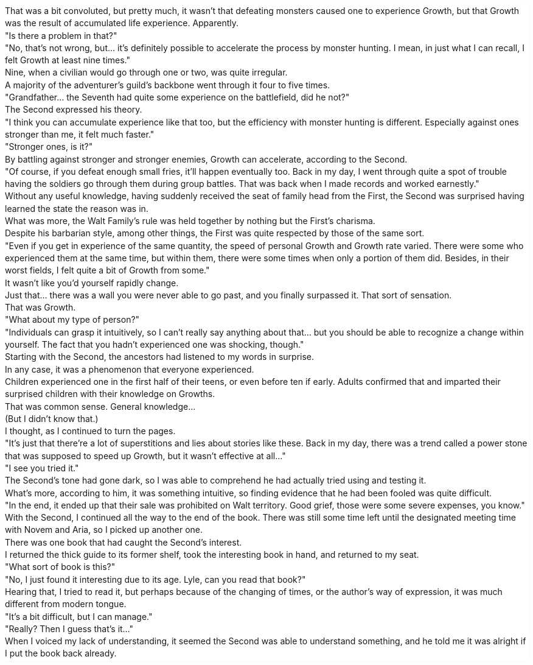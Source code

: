 That was a bit convoluted, but pretty much, it wasn’t that defeating monsters caused one to experience Growth, but that Growth was the result of accumulated life experience. Apparently.<br/>
"Is there a problem in that?"<br/>
"No, that’s not wrong, but… it’s definitely possible to accelerate the process by monster hunting. I mean, in just what I can recall, I felt Growth at least nine times."<br/>
Nine, when a civilian would go through one or two, was quite irregular.<br/>
A majority of the adventurer’s guild’s backbone went through it four to five times.<br/>
"Grandfather… the Seventh had quite some experience on the battlefield, did he not?"<br/>
The Second expressed his theory.<br/>
"I think you can accumulate experience like that too, but the efficiency with monster hunting is different. Especially against ones stronger than me, it felt much faster."<br/>
"Stronger ones, is it?"<br/>
By battling against stronger and stronger enemies, Growth can accelerate, according to the Second.<br/>
"Of course, if you defeat enough small fries, it’ll happen eventually too. Back in my day, I went through quite a spot of trouble having the soldiers go through them during group battles. That was back when I made records and worked earnestly."<br/>
Without any useful knowledge, having suddenly received the seat of family head from the First, the Second was surprised having learned the state the reason was in.<br/>
What was more, the Walt Family’s rule was held together by nothing but the First’s charisma.<br/>
Despite his barbarian style, among other things, the First was quite respected by those of the same sort.<br/>
"Even if you get in experience of the same quantity, the speed of personal Growth and Growth rate varied. There were some who experienced them at the same time, but within them, there were some times when only a portion of them did. Besides, in their worst fields, I felt quite a bit of Growth from some."<br/>
It wasn’t like you’d yourself rapidly change.<br/>
Just that… there was a wall you were never able to go past, and you finally surpassed it. That sort of sensation.<br/>
That was Growth.<br/>
"What about my type of person?"<br/>
"Individuals can grasp it intuitively, so I can’t really say anything about that… but you should be able to recognize a change within yourself. The fact that you hadn’t experienced one was shocking, though."<br/>
Starting with the Second, the ancestors had listened to my words in surprise.<br/>
In any case, it was a phenomenon that everyone experienced.<br/>
Children experienced one in the first half of their teens, or even before ten if early. Adults confirmed that and imparted their surprised children with their knowledge on Growths.<br/>
That was common sense. General knowledge…<br/>
(But I didn’t know that.)<br/>
I thought, as I continued to turn the pages.<br/>
"It’s just that there’re a lot of superstitions and lies about stories like these. Back in my day, there was a trend called a power stone that was supposed to speed up Growth, but it wasn’t effective at all…"<br/>
"I see you tried it."<br/>
The Second’s tone had gone dark, so I was able to comprehend he had actually tried using and testing it.<br/>
What’s more, according to him, it was something intuitive, so finding evidence that he had been fooled was quite difficult.<br/>
"In the end, it ended up that their sale was prohibited on Walt territory. Good grief, those were some severe expenses, you know."<br/>
With the Second, I continued all the way to the end of the book. There was still some time left until the designated meeting time with Novem and Aria, so I picked up another one.<br/>
There was one book that had caught the Second’s interest.<br/>
I returned the thick guide to its former shelf, took the interesting book in hand, and returned to my seat.<br/>
"What sort of book is this?"<br/>
"No, I just found it interesting due to its age. Lyle, can you read that book?"<br/>
Hearing that, I tried to read it, but perhaps because of the changing of times, or the author’s way of expression, it was much different from modern tongue.<br/>
"It’s a bit difficult, but I can manage."<br/>
"Really? Then I guess that’s it…"<br/>
When I voiced my lack of understanding, it seemed the Second was able to understand something, and he told me it was alright if I put the book back already.<br/>